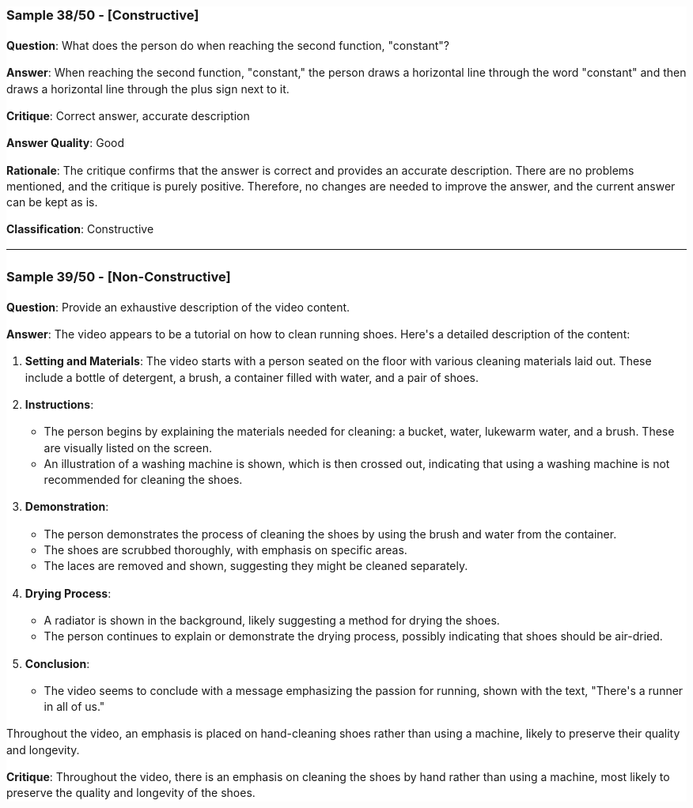 
### Sample 38/50 - [Constructive]

**Question**: What does the person do when reaching the second function, "constant"?

**Answer**: When reaching the second function, "constant," the person draws a horizontal line through the word "constant" and then draws a horizontal line through the plus sign next to it.

**Critique**: Correct answer, accurate description

**Answer Quality**: Good

**Rationale**: The critique confirms that the answer is correct and provides an accurate description. There are no problems mentioned, and the critique is purely positive. Therefore, no changes are needed to improve the answer, and the current answer can be kept as is.

**Classification**: Constructive

---

### Sample 39/50 - [Non-Constructive]

**Question**: Provide an exhaustive description of the video content.

**Answer**: The video appears to be a tutorial on how to clean running shoes. Here's a detailed description of the content:

1. **Setting and Materials**: The video starts with a person seated on the floor with various cleaning materials laid out. These include a bottle of detergent, a brush, a container filled with water, and a pair of shoes.

2. **Instructions**: 
   - The person begins by explaining the materials needed for cleaning: a bucket, water, lukewarm water, and a brush. These are visually listed on the screen.
   - An illustration of a washing machine is shown, which is then crossed out, indicating that using a washing machine is not recommended for cleaning the shoes.

3. **Demonstration**:
   - The person demonstrates the process of cleaning the shoes by using the brush and water from the container.
   - The shoes are scrubbed thoroughly, with emphasis on specific areas.
   - The laces are removed and shown, suggesting they might be cleaned separately.

4. **Drying Process**:
   - A radiator is shown in the background, likely suggesting a method for drying the shoes.
   - The person continues to explain or demonstrate the drying process, possibly indicating that shoes should be air-dried.

5. **Conclusion**:
   - The video seems to conclude with a message emphasizing the passion for running, shown with the text, "There's a runner in all of us."

Throughout the video, an emphasis is placed on hand-cleaning shoes rather than using a machine, likely to preserve their quality and longevity.

**Critique**: Throughout the video, there is an emphasis on cleaning the shoes by hand rather than using a machine, most likely to preserve the quality and longevity of the shoes.
